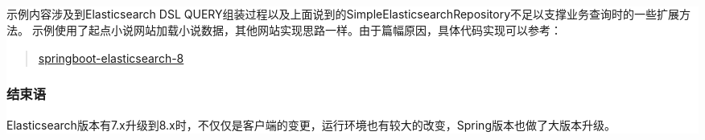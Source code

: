 示例内容涉及到Elasticsearch DSL QUERY组装过程以及上面说到的SimpleElasticsearchRepository不足以支撑业务查询时的一些扩展方法。
示例使用了起点小说网站加载小说数据，其他网站实现思路一样。由于篇幅原因，具体代码实现可以参考：
> [springboot-elasticsearch-8](https://github.com/sucls/springboot-elasticsearch-8)

### 结束语

 Elasticsearch版本有7.x升级到8.x时，不仅仅是客户端的变更，运行环境也有较大的改变，Spring版本也做了大版本升级。